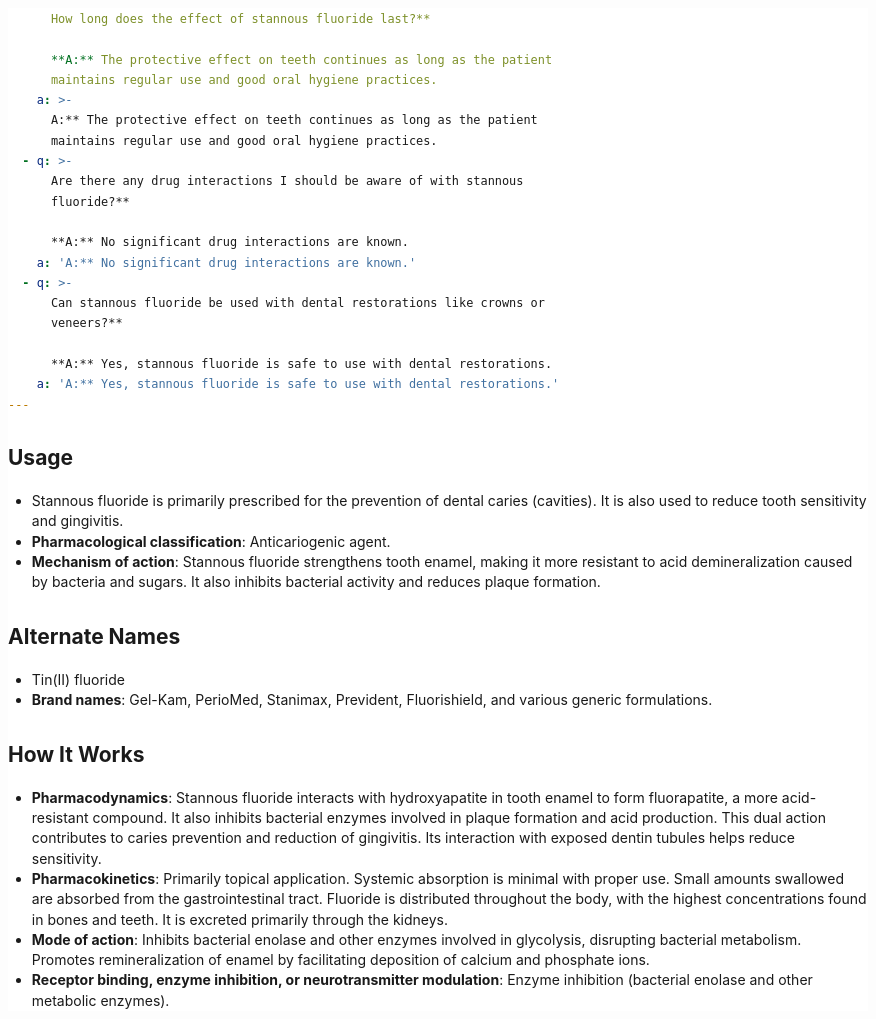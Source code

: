 ```yaml
      How long does the effect of stannous fluoride last?**

      **A:** The protective effect on teeth continues as long as the patient
      maintains regular use and good oral hygiene practices.
    a: >-
      A:** The protective effect on teeth continues as long as the patient
      maintains regular use and good oral hygiene practices.
  - q: >-
      Are there any drug interactions I should be aware of with stannous
      fluoride?**

      **A:** No significant drug interactions are known.
    a: 'A:** No significant drug interactions are known.'
  - q: >-
      Can stannous fluoride be used with dental restorations like crowns or
      veneers?**

      **A:** Yes, stannous fluoride is safe to use with dental restorations.
    a: 'A:** Yes, stannous fluoride is safe to use with dental restorations.'
---
```

## **Usage**

- Stannous fluoride is primarily prescribed for the prevention of dental caries (cavities). It is also used to reduce tooth sensitivity and gingivitis.
- **Pharmacological classification**:  Anticariogenic agent.
- **Mechanism of action**: Stannous fluoride strengthens tooth enamel, making it more resistant to acid demineralization caused by bacteria and sugars.  It also inhibits bacterial activity and reduces plaque formation.

## **Alternate Names**

- Tin(II) fluoride
- **Brand names**: Gel-Kam, PerioMed, Stanimax, Prevident, Fluorishield, and various generic formulations.

## **How It Works**

- **Pharmacodynamics**: Stannous fluoride interacts with hydroxyapatite in tooth enamel to form fluorapatite, a more acid-resistant compound. It also inhibits bacterial enzymes involved in plaque formation and acid production.  This dual action contributes to caries prevention and reduction of gingivitis.  Its interaction with exposed dentin tubules helps reduce sensitivity.
- **Pharmacokinetics**:  Primarily topical application. Systemic absorption is minimal with proper use.  Small amounts swallowed are absorbed from the gastrointestinal tract.  Fluoride is distributed throughout the body, with the highest concentrations found in bones and teeth.  It is excreted primarily through the kidneys.  
- **Mode of action**: Inhibits bacterial enolase and other enzymes involved in glycolysis, disrupting bacterial metabolism.  Promotes remineralization of enamel by facilitating deposition of calcium and phosphate ions.
- **Receptor binding, enzyme inhibition, or neurotransmitter modulation**:  Enzyme inhibition (bacterial enolase and other metabolic enzymes).
